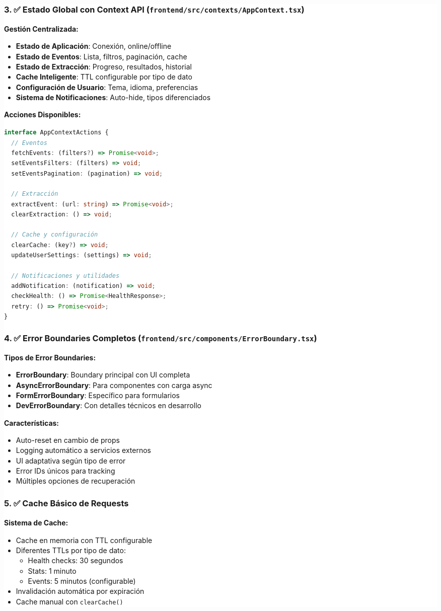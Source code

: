 ### 3. ✅ Estado Global con Context API (`frontend/src/contexts/AppContext.tsx`)

**Gestión Centralizada:**
- **Estado de Aplicación**: Conexión, online/offline
- **Estado de Eventos**: Lista, filtros, paginación, cache
- **Estado de Extracción**: Progreso, resultados, historial
- **Cache Inteligente**: TTL configurable por tipo de dato
- **Configuración de Usuario**: Tema, idioma, preferencias
- **Sistema de Notificaciones**: Auto-hide, tipos diferenciados

**Acciones Disponibles:**
```typescript
interface AppContextActions {
  // Eventos
  fetchEvents: (filters?) => Promise<void>;
  setEventsFilters: (filters) => void;
  setEventsPagination: (pagination) => void;
  
  // Extracción
  extractEvent: (url: string) => Promise<void>;
  clearExtraction: () => void;
  
  // Cache y configuración
  clearCache: (key?) => void;
  updateUserSettings: (settings) => void;
  
  // Notificaciones y utilidades
  addNotification: (notification) => void;
  checkHealth: () => Promise<HealthResponse>;
  retry: () => Promise<void>;
}
```

### 4. ✅ Error Boundaries Completos (`frontend/src/components/ErrorBoundary.tsx`)

**Tipos de Error Boundaries:**
- **ErrorBoundary**: Boundary principal con UI completa
- **AsyncErrorBoundary**: Para componentes con carga async
- **FormErrorBoundary**: Específico para formularios
- **DevErrorBoundary**: Con detalles técnicos en desarrollo

**Características:**
- Auto-reset en cambio de props
- Logging automático a servicios externos
- UI adaptativa según tipo de error
- Error IDs únicos para tracking
- Múltiples opciones de recuperación

### 5. ✅ Cache Básico de Requests

**Sistema de Cache:**
- Cache en memoria con TTL configurable
- Diferentes TTLs por tipo de dato:
  - Health checks: 30 segundos
  - Stats: 1 minuto  
  - Events: 5 minutos (configurable)
- Invalidación automática por expiración
- Cache manual con `clearCache()`
